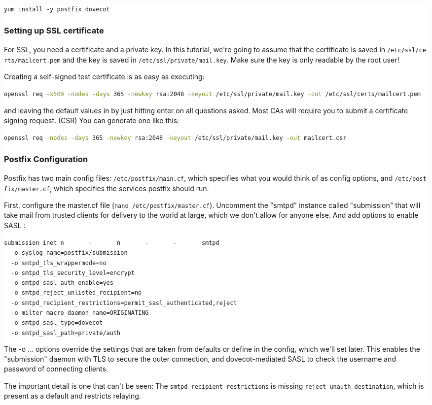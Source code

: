 ```
yum install -y postfix dovecot
```

### Setting up SSL certificate

For SSL, you need a certificate and a private key. In this tutorial, we're going to assume that the certificate is saved in `/etc/ssl/certs/mailcert.pem` and the key is saved in `/etc/ssl/private/mail.key`. Make sure the key is only readable by the root user!


Creating a self-signed test certificate is as easy as executing:


```bash
openssl req -x509 -nodes -days 365 -newkey rsa:2048 -keyout /etc/ssl/private/mail.key -out /etc/ssl/certs/mailcert.pem
```

and leaving the default values in by just hitting enter on all questions asked. Most CAs will require you to submit a certificate signing request. (CSR) You can generate one like this:


```bash
openssl req -nodes -days 365 -newkey rsa:2048 -keyout /etc/ssl/private/mail.key -out mailcert.csr
```


### Postfix Configuration

Postfix has two main config files: `/etc/postfix/main.cf`, which specifies what you would think of as config options, and `/etc/postfix/master.cf`, which specifies the services postfix should run.

First, configure the master.cf file (`nano /etc/postfix/master.cf`). Uncomment the "smtpd" instance called "submission" that will take mail from trusted clients for delivery to the world at large, which we don't allow for anyone else. And add options to enable SASL :



```
submission inet n       -       n       -       -       smtpd
  -o syslog_name=postfix/submission
  -o smtpd_tls_wrappermode=no
  -o smtpd_tls_security_level=encrypt
  -o smtpd_sasl_auth_enable=yes
  -o smtpd_reject_unlisted_recipient=no
  -o smtpd_recipient_restrictions=permit_sasl_authenticated,reject
  -o milter_macro_daemon_name=ORIGINATING
  -o smtpd_sasl_type=dovecot
  -o smtpd_sasl_path=private/auth
```

The -o ... options override the settings that are taken from defaults or define in the config, which we'll set later.
This enables the "submission" daemon with TLS to secure the outer connection, and dovecot-mediated SASL to check the username and password of connecting clients.


The important detail is one that can't be seen: The `smtpd_recipient_restrictions` is missing `reject_unauth_destination`, which is present as a default and restricts relaying.
